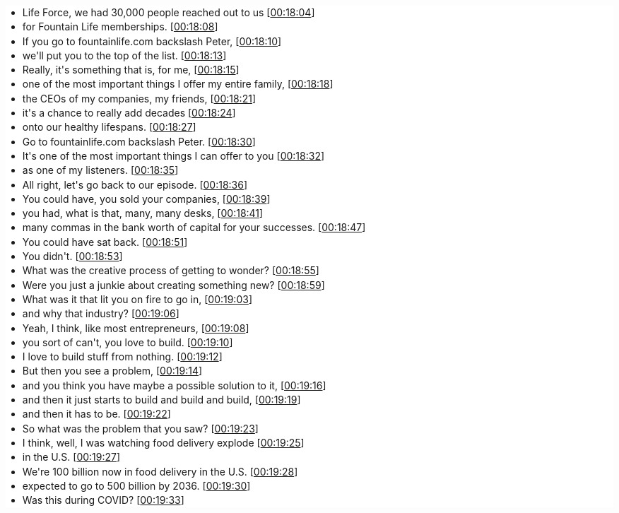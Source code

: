 *  Life Force, we had 30,000 people reached out to us [[00:18:04](https://www.youtube.com/watch?v=6SVYh4WWShY&t=1084.8000000000002s)]
*  for Fountain Life memberships. [[00:18:08](https://www.youtube.com/watch?v=6SVYh4WWShY&t=1088.8000000000002s)]
*  If you go to fountainlife.com backslash Peter, [[00:18:10](https://www.youtube.com/watch?v=6SVYh4WWShY&t=1090.68s)]
*  we'll put you to the top of the list. [[00:18:13](https://www.youtube.com/watch?v=6SVYh4WWShY&t=1093.2s)]
*  Really, it's something that is, for me, [[00:18:15](https://www.youtube.com/watch?v=6SVYh4WWShY&t=1095.88s)]
*  one of the most important things I offer my entire family, [[00:18:18](https://www.youtube.com/watch?v=6SVYh4WWShY&t=1098.8400000000001s)]
*  the CEOs of my companies, my friends, [[00:18:21](https://www.youtube.com/watch?v=6SVYh4WWShY&t=1101.7s)]
*  it's a chance to really add decades [[00:18:24](https://www.youtube.com/watch?v=6SVYh4WWShY&t=1104.8400000000001s)]
*  onto our healthy lifespans. [[00:18:27](https://www.youtube.com/watch?v=6SVYh4WWShY&t=1107.3600000000001s)]
*  Go to fountainlife.com backslash Peter. [[00:18:30](https://www.youtube.com/watch?v=6SVYh4WWShY&t=1110.18s)]
*  It's one of the most important things I can offer to you [[00:18:32](https://www.youtube.com/watch?v=6SVYh4WWShY&t=1112.9s)]
*  as one of my listeners. [[00:18:35](https://www.youtube.com/watch?v=6SVYh4WWShY&t=1115.5800000000002s)]
*  All right, let's go back to our episode. [[00:18:36](https://www.youtube.com/watch?v=6SVYh4WWShY&t=1116.7s)]
*  You could have, you sold your companies, [[00:18:39](https://www.youtube.com/watch?v=6SVYh4WWShY&t=1119.3s)]
*  you had, what is that, many, many desks, [[00:18:41](https://www.youtube.com/watch?v=6SVYh4WWShY&t=1121.8600000000001s)]
*  many commas in the bank worth of capital for your successes. [[00:18:47](https://www.youtube.com/watch?v=6SVYh4WWShY&t=1127.66s)]
*  You could have sat back. [[00:18:51](https://www.youtube.com/watch?v=6SVYh4WWShY&t=1131.4s)]
*  You didn't. [[00:18:53](https://www.youtube.com/watch?v=6SVYh4WWShY&t=1133.8s)]
*  What was the creative process of getting to wonder? [[00:18:55](https://www.youtube.com/watch?v=6SVYh4WWShY&t=1135.3s)]
*  Were you just a junkie about creating something new? [[00:18:59](https://www.youtube.com/watch?v=6SVYh4WWShY&t=1139.66s)]
*  What was it that lit you on fire to go in, [[00:19:03](https://www.youtube.com/watch?v=6SVYh4WWShY&t=1143.1399999999999s)]
*  and why that industry? [[00:19:06](https://www.youtube.com/watch?v=6SVYh4WWShY&t=1146.5s)]
*  Yeah, I think, like most entrepreneurs, [[00:19:08](https://www.youtube.com/watch?v=6SVYh4WWShY&t=1148.22s)]
*  you sort of can't, you love to build. [[00:19:10](https://www.youtube.com/watch?v=6SVYh4WWShY&t=1150.02s)]
*  I love to build stuff from nothing. [[00:19:12](https://www.youtube.com/watch?v=6SVYh4WWShY&t=1152.46s)]
*  But then you see a problem, [[00:19:14](https://www.youtube.com/watch?v=6SVYh4WWShY&t=1154.6399999999999s)]
*  and you think you have maybe a possible solution to it, [[00:19:16](https://www.youtube.com/watch?v=6SVYh4WWShY&t=1156.3999999999999s)]
*  and then it just starts to build and build and build, [[00:19:19](https://www.youtube.com/watch?v=6SVYh4WWShY&t=1159.98s)]
*  and then it has to be. [[00:19:22](https://www.youtube.com/watch?v=6SVYh4WWShY&t=1162.54s)]
*  So what was the problem that you saw? [[00:19:23](https://www.youtube.com/watch?v=6SVYh4WWShY&t=1163.7s)]
*  I think, well, I was watching food delivery explode [[00:19:25](https://www.youtube.com/watch?v=6SVYh4WWShY&t=1165.78s)]
*  in the U.S. [[00:19:27](https://www.youtube.com/watch?v=6SVYh4WWShY&t=1167.8s)]
*  We're 100 billion now in food delivery in the U.S. [[00:19:28](https://www.youtube.com/watch?v=6SVYh4WWShY&t=1168.6399999999999s)]
*  expected to go to 500 billion by 2036. [[00:19:30](https://www.youtube.com/watch?v=6SVYh4WWShY&t=1170.84s)]
*  Was this during COVID? [[00:19:33](https://www.youtube.com/watch?v=6SVYh4WWShY&t=1173.32s)]
